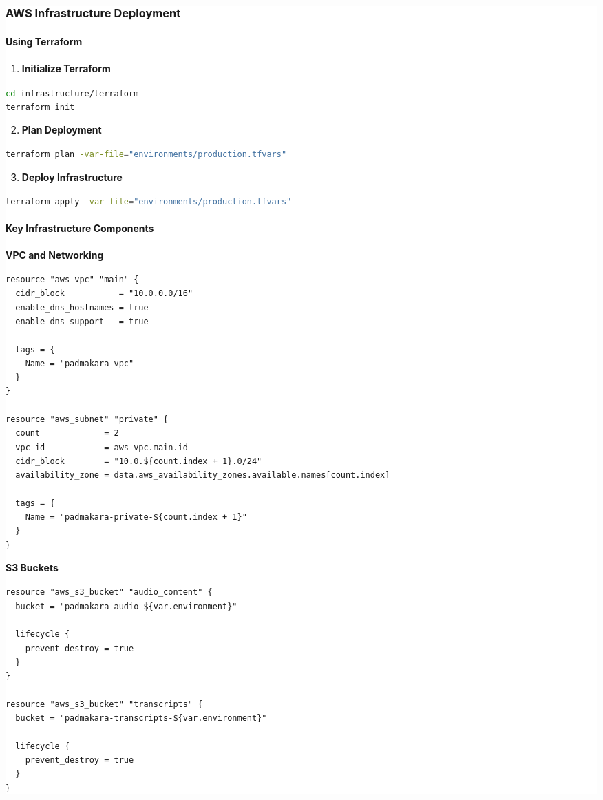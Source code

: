 ### AWS Infrastructure Deployment

#### Using Terraform

1. **Initialize Terraform**
```bash
cd infrastructure/terraform
terraform init
```

2. **Plan Deployment**
```bash
terraform plan -var-file="environments/production.tfvars"
```

3. **Deploy Infrastructure**
```bash
terraform apply -var-file="environments/production.tfvars"
```

#### Key Infrastructure Components

**VPC and Networking**
```hcl
resource "aws_vpc" "main" {
  cidr_block           = "10.0.0.0/16"
  enable_dns_hostnames = true
  enable_dns_support   = true

  tags = {
    Name = "padmakara-vpc"
  }
}

resource "aws_subnet" "private" {
  count             = 2
  vpc_id            = aws_vpc.main.id
  cidr_block        = "10.0.${count.index + 1}.0/24"
  availability_zone = data.aws_availability_zones.available.names[count.index]

  tags = {
    Name = "padmakara-private-${count.index + 1}"
  }
}
```

**S3 Buckets**
```hcl
resource "aws_s3_bucket" "audio_content" {
  bucket = "padmakara-audio-${var.environment}"

  lifecycle {
    prevent_destroy = true
  }
}

resource "aws_s3_bucket" "transcripts" {
  bucket = "padmakara-transcripts-${var.environment}"

  lifecycle {
    prevent_destroy = true
  }
}
```
